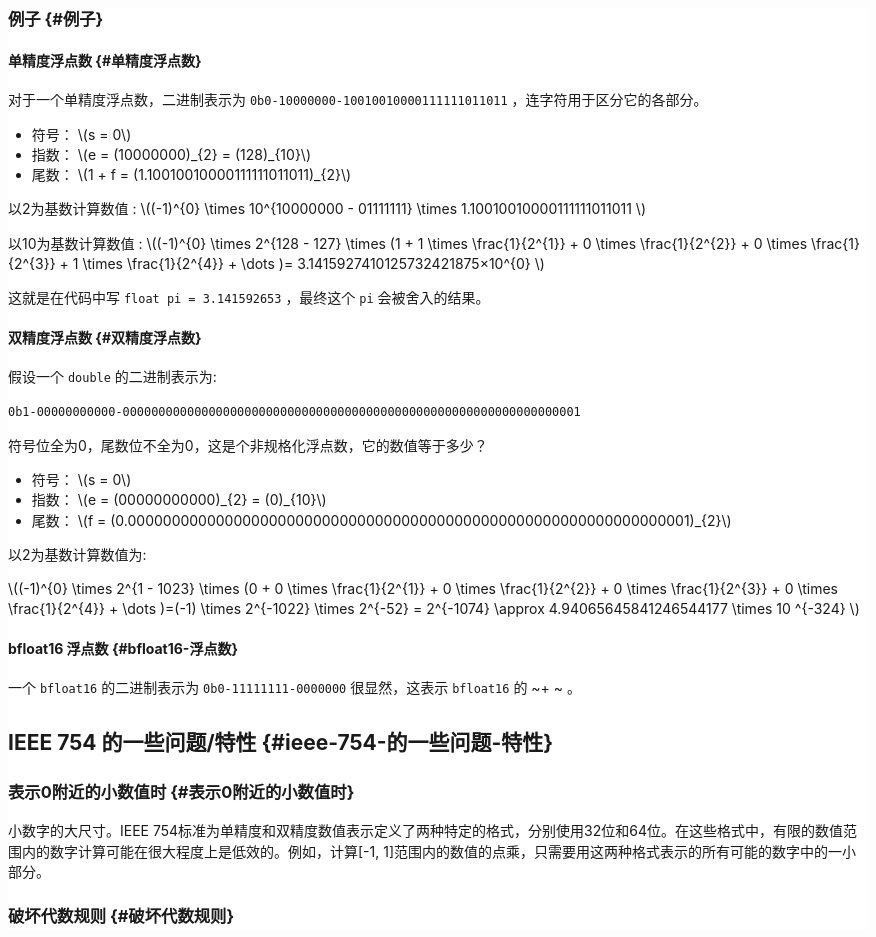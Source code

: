 
### 例子 {#例子}


#### 单精度浮点数 {#单精度浮点数}

对于一个单精度浮点数，二进制表示为 `0b0-10000000-10010010000111111011011` ，连字符用于区分它的各部分。

-   符号： \\(s = 0\\)
-   指数： \\(e = (10000000)\_{2} = (128)\_{10}\\)
-   尾数： \\(1 + f = (1.10010010000111111011011)\_{2}\\)

以2为基数计算数值 : \\((-1)^{0} \times 10^{10000000 - 01111111} \times 1.10010010000111111011011 \\)

以10为基数计算数值 : \\((-1)^{0} \times 2^{128 - 127} \times (1 + 1 \times \frac{1}{2^{1}} + 0 \times \frac{1}{2^{2}} + 0 \times \frac{1}{2^{3}} + 1 \times \frac{1}{2^{4}} + \dots )= 3.1415927410125732421875×10^{0} \\)

这就是在代码中写 `float pi = 3.141592653` ，最终这个 `pi` 会被舍入的结果。


#### 双精度浮点数 {#双精度浮点数}

假设一个 `double` 的二进制表示为:

```nil
0b1-00000000000-0000000000000000000000000000000000000000000000000000000000000001
```

符号位全为0，尾数位不全为0，这是个非规格化浮点数，它的数值等于多少？

-   符号： \\(s = 0\\)
-   指数： \\(e = (00000000000)\_{2} = (0)\_{10}\\)
-   尾数： \\(f = (0.0000000000000000000000000000000000000000000000000000000000000001)\_{2}\\)

以2为基数计算数值为:

\\((-1)^{0} \times 2^{1 - 1023} \times (0 +  0 \times \frac{1}{2^{1}} + 0 \times \frac{1}{2^{2}} + 0 \times \frac{1}{2^{3}} + 0 \times \frac{1}{2^{4}} + \dots )=(-1) \times 2^{-1022} \times  2^{-52} = 2^{-1074} \approx 4.94065645841246544177 \times 10 ^{-324} \\)


#### bfloat16 浮点数 {#bfloat16-浮点数}

一个 `bfloat16` 的二进制表示为 `0b0-11111111-0000000`
很显然，这表示 `bfloat16` 的 ~+ ~ 。


## IEEE 754 的一些问题/特性 {#ieee-754-的一些问题-特性}


### 表示0附近的小数值时 {#表示0附近的小数值时}

小数字的大尺寸。IEEE 754标准为单精度和双精度数值表示定义了两种特定的格式，分别使用32位和64位。在这些格式中，有限的数值范围内的数字计算可能在很大程度上是低效的。例如，计算[-1, 1]范围内的数值的点乘，只需要用这两种格式表示的所有可能的数字中的一小部分。


### 破坏代数规则 {#破坏代数规则}
